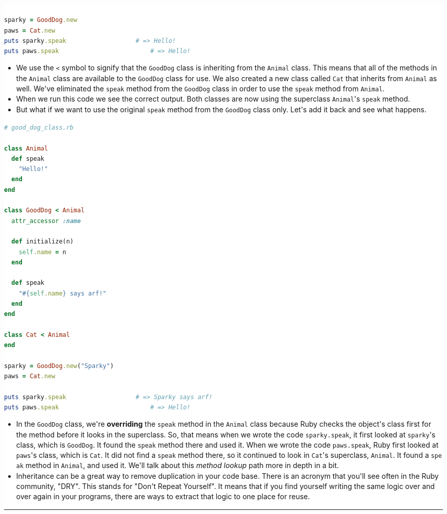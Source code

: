 ```ruby

sparky = GoodDog.new
paws = Cat.new
puts sparky.speak 					# => Hello!
puts paws.speak 						# => Hello!
```

* We use the `<` symbol to signify that the `GoodDog` class is inheriting from the `Animal` class. This means that all of the methods in the `Animal` class are available to the `GoodDog` class for use. We also created a new class called `Cat` that inherits from `Animal` as well. We've eliminated the `speak` method from the `GoodDog` class in order to use the `speak` method from `Animal`.
* When we run this code we see the correct output. Both classes are now using the superclass `Animal`'s `speak` method.
* But what if we want to use the original `speak` method from the `GoodDog` class only. Let's add it back and see what happens.

```ruby
# good_dog_class.rb

class Animal
  def speak
    "Hello!"
  end
end

class GoodDog < Animal
  attr_accessor :name
  
  def initialize(n)
    self.name = n
  end
  
  def speak
    "#{self.name} says arf!"
  end
end

class Cat < Animal
end

sparky = GoodDog.new("Sparky")
paws = Cat.new

puts sparky.speak 					# => Sparky says arf!
puts paws.speak 						# => Hello!
```

* In the `GoodDog` class, we're **overriding** the `speak` method in the `Animal` class because Ruby checks the object's class first for the method before it looks in the superclass. So, that means when we wrote the code `sparky.speak`, it first looked at `sparky`'s class, which is `GoodDog`. It found the `speak` method there and used it. When we wrote the code `paws.speak`, Ruby first looked at `paws`'s class, which is `Cat`. It did not find a `speak` method there, so it continued to look in `Cat`'s superclass, `Animal`. It found a `speak` method in `Animal`, and used it. We'll talk about this _method lookup_ path more in depth in a bit.
* Inheritance can be a great way to remove duplication in your code base. There is an acronym that you'll see often in the Ruby community, "DRY". This stands for "Don't Repeat Yourself". It means that if you find yourself writing the same logic over and over again in your programs, there are ways to extract that logic to one place for reuse.

---